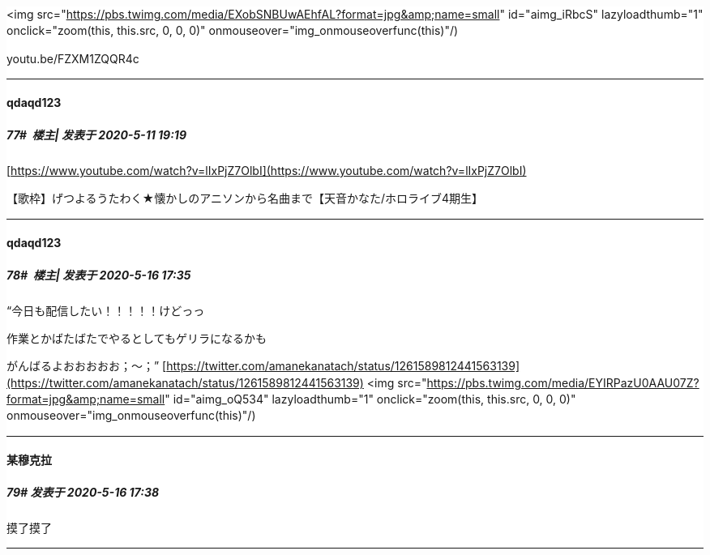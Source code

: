 

<img src="https://pbs.twimg.com/media/EXobSNBUwAEhfAL?format=jpg&amp;name=small" id="aimg_iRbcS" lazyloadthumb="1" onclick="zoom(this, this.src, 0, 0, 0)" onmouseover="img_onmouseoverfunc(this)"/)

youtu.be/FZXM1ZQQR4c







*****

####  qdaqd123  
##### 77#         楼主| 发表于 2020-5-11 19:19



[https://www.youtube.com/watch?v=lIxPjZ7OlbI](https://www.youtube.com/watch?v=lIxPjZ7OlbI)

【歌枠】げつよるうたわく★懐かしのアニソンから名曲まで【天音かなた/ホロライブ4期生】







*****

####  qdaqd123  
##### 78#         楼主| 发表于 2020-5-16 17:35




“今日も配信したい！！！！！けどっっ

作業とかばたばたでやるとしてもゲリラになるかも

がんばるよおおおおお；～；”
[https://twitter.com/amanekanatach/status/1261589812441563139](https://twitter.com/amanekanatach/status/1261589812441563139)
<img src="https://pbs.twimg.com/media/EYIRPazU0AAU07Z?format=jpg&amp;name=small" id="aimg_oQ534" lazyloadthumb="1" onclick="zoom(this, this.src, 0, 0, 0)" onmouseover="img_onmouseoverfunc(this)"/)







*****

####  某穆克拉  
##### 79#       发表于 2020-5-16 17:38




摸了摸了







*****
